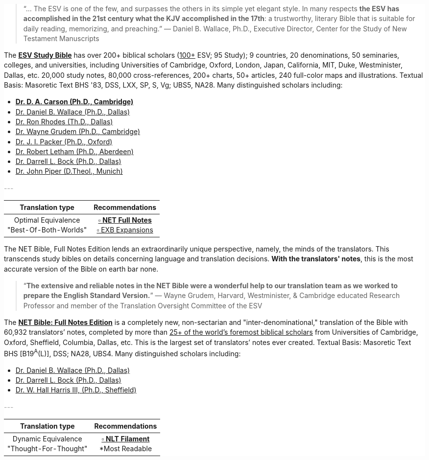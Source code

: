 > “... The ESV is one of the few, and surpasses the others in its simple yet elegant style. In many respects **the ESV has accomplished in the 21st century what the KJV accomplished in the 17th**: a trustworthy, literary Bible that is suitable for daily reading, memorizing, and preaching.” &mdash; Daniel B. Wallace, Ph.D., Executive Director, Center for the Study of New Testament Manuscripts

The [**ESV Study Bible**]() has over 200+ biblical scholars ([100+](https://www.esv.org/translation/) ESV; 95 Study); 9 countries, 20 denominations, 50 seminaries, colleges, and universities, including Universities of Cambridge, Oxford, London, Japan, California, MIT, Duke, Westminister, Dallas, etc. 20,000 study notes, 80,000 cross-references, 200+ charts, 50+ articles, 240 full-color maps and illustrations. Textual Basis: Masoretic Text BHS '83, DSS, LXX, SP, S, Vg; UBS5, NA28. Many distinguished scholars including:



- [**Dr. D. A. Carson (Ph.D., Cambridge)**](https://www.crossway.org/authors/d-a-carson/)
- [Dr. Daniel B. Wallace (Ph.D., Dallas)](https://youtu.be/NikVdhp0YFs)
- [Dr. Ron Rhodes (Th.D., Dallas)]()
- [Dr. Wayne Grudem (Ph.D., Cambridge)](https://youtu.be/s9e3Y2SMXag)
- [Dr. J. I. Packer (Ph.D., Oxford)](https://youtu.be/jOFsFgUUdZo)
- [Dr. Robert Letham (Ph.D., Aberdeen)](https://www.greystoneinstitute.org/robert-letham)
- [Dr. Darrell L. Bock (Ph.D., Dallas)]()
- [Dr. John Piper (D.Theol., Munich)]()

<span style="color:#A8A8A8;">---</span>

|Translation type|Recommendations|
|:-:|:-:|
|Optimal Equivalence<br>"Best-Of-Both-Worlds"|[▫️ **NET Full Notes**]()<br>[▫️ EXB Expansions]()|

The NET Bible, Full Notes Edition lends an extraordinarily unique perspective, namely, the minds of the translators. This transcends study bibles on details concerning language and translation decisions. **With the translators' notes**, this is the most accurate version of the Bible on earth bar none.

> “**The extensive and reliable notes in the NET Bible were a wonderful help to our translation team as we worked to prepare the English Standard Version.**” &mdash; Wayne Grudem, Harvard, Westminister, & Cambridge educated Research Professor and member of the Translation Oversight Committee of the ESV

The [**NET Bible: Full Notes Edition**]() is a completely new, non-sectarian and "inter-denominational," translation of the Bible with 60,932 translators’ notes, completed by more than <a href="https://netbible.com/preface/">25+ of the world’s foremost biblical scholars</a> from Universities of Cambridge, Oxford, Sheffield, Columbia, Dallas, etc. This is the largest set of translators’ notes ever created. Textual Basis: Masoretic Text BHS [B19<sup>A</sup>(L)], DSS; NA28, UBS4. Many distinguished scholars including:



- [Dr. Daniel B. Wallace (Ph.D., Dallas)](https://youtu.be/NikVdhp0YFs)
- [Dr. Darrell L. Bock (Ph.D., Dallas)]()
- [Dr. W. Hall Harris III, (Ph.D., Sheffield)]()

<span style="color:#A8A8A8;">---</span>

|Translation type|Recommendations|
|:-:|:-:|
|Dynamic Equivalence<br>"Thought-For-Thought"|[▫️ **NLT Filament**]()<br>*Most Readable|
